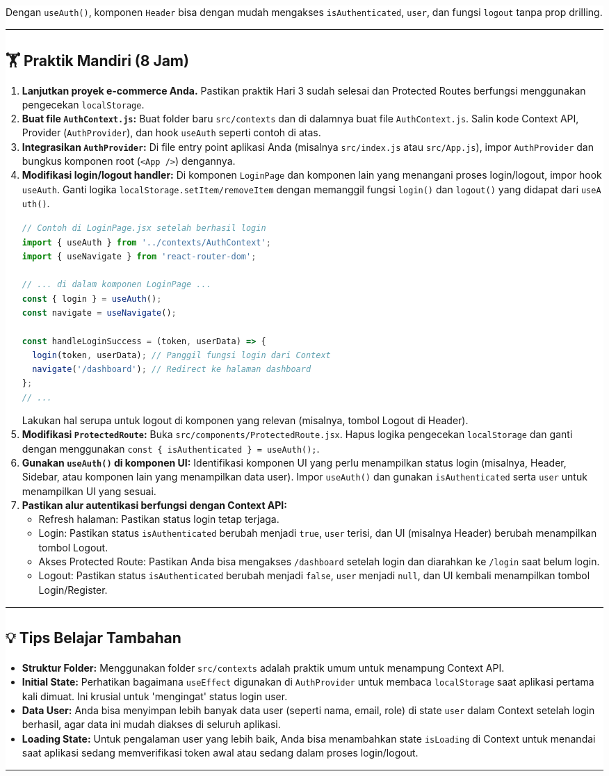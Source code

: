 Dengan `useAuth()`, komponen `Header` bisa dengan mudah mengakses `isAuthenticated`, `user`, dan fungsi `logout` tanpa prop drilling.

---

## 🏋️ Praktik Mandiri (8 Jam)

1.  **Lanjutkan proyek e-commerce Anda.** Pastikan praktik Hari 3 sudah selesai dan Protected Routes berfungsi menggunakan pengecekan `localStorage`.
2.  **Buat file `AuthContext.js`:** Buat folder baru `src/contexts` dan di dalamnya buat file `AuthContext.js`. Salin kode Context API, Provider (`AuthProvider`), dan hook `useAuth` seperti contoh di atas.
3.  **Integrasikan `AuthProvider`:** Di file entry point aplikasi Anda (misalnya `src/index.js` atau `src/App.js`), impor `AuthProvider` dan bungkus komponen root (`<App />`) dengannya.
4.  **Modifikasi login/logout handler:** Di komponen `LoginPage` dan komponen lain yang menangani proses login/logout, impor hook `useAuth`. Ganti logika `localStorage.setItem/removeItem` dengan memanggil fungsi `login()` dan `logout()` yang didapat dari `useAuth()`.
    ```javascript
    // Contoh di LoginPage.jsx setelah berhasil login
    import { useAuth } from '../contexts/AuthContext';
    import { useNavigate } from 'react-router-dom';

    // ... di dalam komponen LoginPage ...
    const { login } = useAuth();
    const navigate = useNavigate();

    const handleLoginSuccess = (token, userData) => {
      login(token, userData); // Panggil fungsi login dari Context
      navigate('/dashboard'); // Redirect ke halaman dashboard
    };
    // ...
    ```
    Lakukan hal serupa untuk logout di komponen yang relevan (misalnya, tombol Logout di Header).
5.  **Modifikasi `ProtectedRoute`:** Buka `src/components/ProtectedRoute.jsx`. Hapus logika pengecekan `localStorage` dan ganti dengan menggunakan `const { isAuthenticated } = useAuth();`.
6.  **Gunakan `useAuth()` di komponen UI:** Identifikasi komponen UI yang perlu menampilkan status login (misalnya, Header, Sidebar, atau komponen lain yang menampilkan data user). Impor `useAuth()` dan gunakan `isAuthenticated` serta `user` untuk menampilkan UI yang sesuai.
7.  **Pastikan alur autentikasi berfungsi dengan Context API:**
    - Refresh halaman: Pastikan status login tetap terjaga.
    - Login: Pastikan status `isAuthenticated` berubah menjadi `true`, `user` terisi, dan UI (misalnya Header) berubah menampilkan tombol Logout.
    - Akses Protected Route: Pastikan Anda bisa mengakses `/dashboard` setelah login dan diarahkan ke `/login` saat belum login.
    - Logout: Pastikan status `isAuthenticated` berubah menjadi `false`, `user` menjadi `null`, dan UI kembali menampilkan tombol Login/Register.

---

## 💡 Tips Belajar Tambahan

- **Struktur Folder:** Menggunakan folder `src/contexts` adalah praktik umum untuk menampung Context API.
- **Initial State:** Perhatikan bagaimana `useEffect` digunakan di `AuthProvider` untuk membaca `localStorage` saat aplikasi pertama kali dimuat. Ini krusial untuk 'mengingat' status login user.
- **Data User:** Anda bisa menyimpan lebih banyak data user (seperti nama, email, role) di state `user` dalam Context setelah login berhasil, agar data ini mudah diakses di seluruh aplikasi.
- **Loading State:** Untuk pengalaman user yang lebih baik, Anda bisa menambahkan state `isLoading` di Context untuk menandai saat aplikasi sedang memverifikasi token awal atau sedang dalam proses login/logout.

---